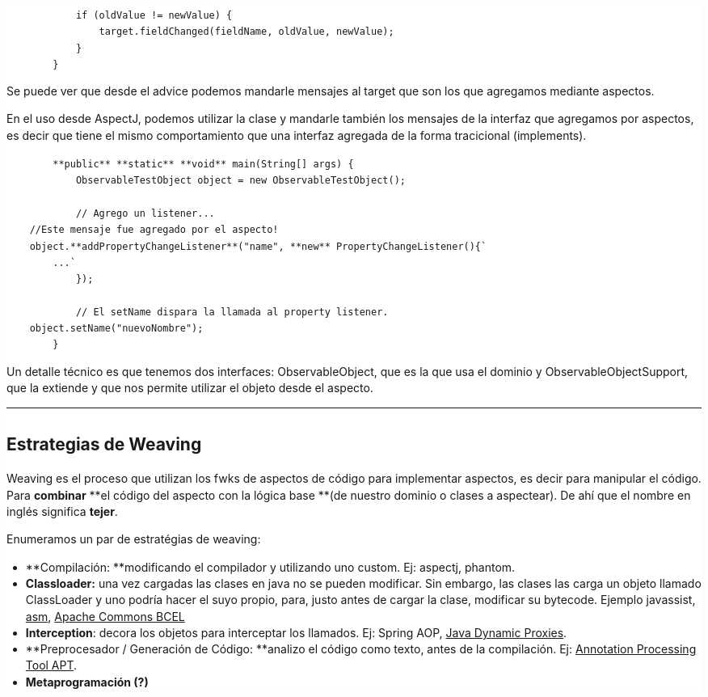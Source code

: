                 if (oldValue != newValue) {
                    target.fieldChanged(fieldName, oldValue, newValue);
                }
            }


Se puede ver que desde el advice podemos mandarle mensajes al target que son los que agregamos mediante aspectos.

En el uso desde AspectJ, podemos utilizar la clase y mandarle también los mensajes de la interfaz que agregamos por aspectos, es decir que tiene el mismo comportamiento que una interfaz agregada de la forma tracicional (implements).


            **public** **static** **void** main(String[] args) {
                ObservableTestObject object = new ObservableTestObject();
                
                // Agrego un listener...
        //Este mensaje fue agregado por el aspecto!
        object.**addPropertyChangeListener**("name", **new** PropertyChangeListener(){`
            ...`
                });
                
                // El setName dispara la llamada al property listener.
        object.setName("nuevoNombre");
            }


Un detalle técnico es que tenemos dos interfaces: ObservableObject, que es la que usa el dominio y ObservableObjectSupport, que la extiende y que nos permite utilizar el objeto desde el aspecto.





***


## []()Estrategias de Weaving


Weaving es el proceso que utilizan los fwks de aspectos de código para implementar aspectos, es decir para manipular el código. Para **combinar** **el código del aspecto con la lógica base **(de nuestro dominio o clases a aspectear).
De ahí que el nombre en inglés significa **tejer**.


Enumeramos un par de estratégias de weaving:
* **Compilación: **modificando el compilador y utilizando uno custom. Ej: aspectj, phantom.
* **Classloader:** una vez cargadas las clases en java no se pueden modificar. Sin embargo, las clases las carga un objeto llamado ClassLoader y uno podría hacer el suyo propio, para, justo antes de cargar la clase, modificar su bytecode. Ejemplo javassist, [asm](http://asm.ow2.org/),  [Apache Commons BCEL 
](http://commons.apache.org/bcel/)
* **Interception**: decora los objetos para interceptar los llamados. Ej: Spring AOP, [Java Dynamic Proxies](http://download.oracle.com/javase/1.3/docs/guide/reflection/proxy.html).
* **Preprocesador / Generación de Código: **analizo el código como texto, antes de la compilación. Ej: [Annotation Processing Tool APT](http://download.oracle.com/javase/1.5.0/docs/guide/apt/GettingStarted.html).
* **Metaprogramación (?)**
